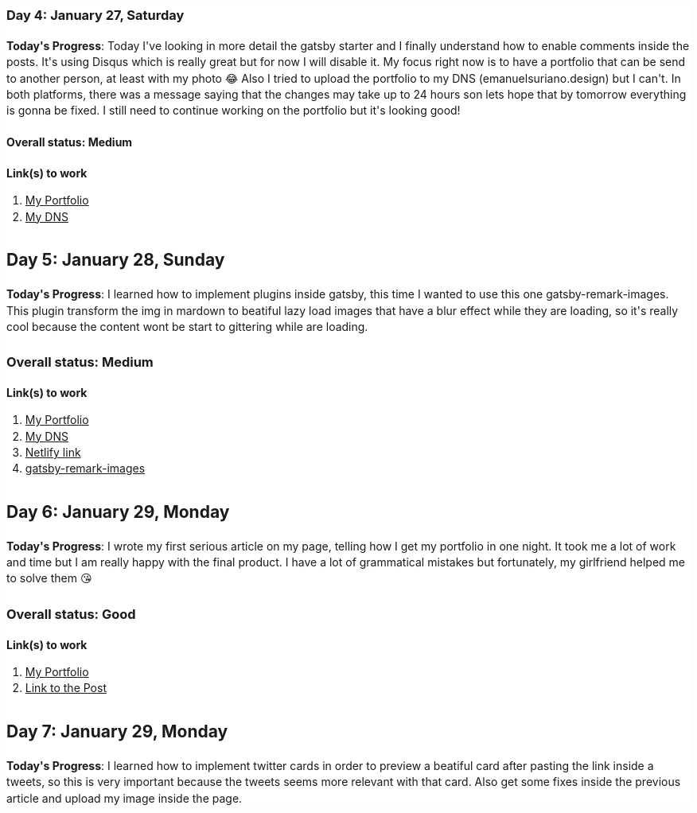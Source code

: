 ### Day 4: January 27, Saturday

**Today's Progress**: Today I've looking in more detail the gatsby starter and I finally understand how to enable comments inside the posts. It's using Disqus which is really great but for now I will disable it. My focus right now is to have a portfolio that can be send to another person, at least with my photo 😂 Also I tried to upload the portfolio to my DNS (emanuelsuriano.design) but I can't. In both platforms, there was a message saying that the changes may take up to 24 hours son lets hope that by tomorrow everything is gonna be fixed. I still need to continue working on the portfolio but it's looking good!

#### Overall status: Medium

**Link(s) to work**

1.  [My Portfolio](https://github.com/EmaSuriano/portfolio-gatsby)
2.  [My DNS](http://emanuelsuriano.design/)

## Day 5: January 28, Sunday

**Today's Progress**: I learned how to implement plugins inside gatsby, this time I wanted to use this one gatsby-remark-images. This plugin transform the img in mardown to beatiful lazy load images that have a blur effect while they are loading, so it's really cool because the content wont be start to gittering while are loading.

### Overall status: Medium

**Link(s) to work**

1.  [My Portfolio](https://github.com/EmaSuriano/portfolio-gatsby)
2.  [My DNS](http://emanuelsuriano.design/)
3.  [Netlify link](http://emasuriano.netlify.com/)
4.  [gatsby-remark-images](https://www.npmjs.com/package/gatsby-remark-images)

## Day 6: January 29, Monday

**Today's Progress**: I wrote my first serious article on my page, telling how I get my portfolio in one night. It took me a lot of work and time but I am really happy with the final product. I have a lot of grammatical mistakes but fortunately, my girlfriend helped me to solve them 😘

### Overall status: Good

**Link(s) to work**

1.  [My Portfolio](https://github.com/EmaSuriano/portfolio-gatsby)
2.  [Link to the Post](http://emasuriano.netlify.com/posts/how-i-made-my-page-in-1-night/)

## Day 7: January 29, Monday

**Today's Progress**: I learned how to implement twitter cards in order to preview a beatiful card after pasting the link inside a tweets, so this is very important because the tweets seems more relevant with that card. Also get some fixes inside the previous article and upload my image inside the page.
